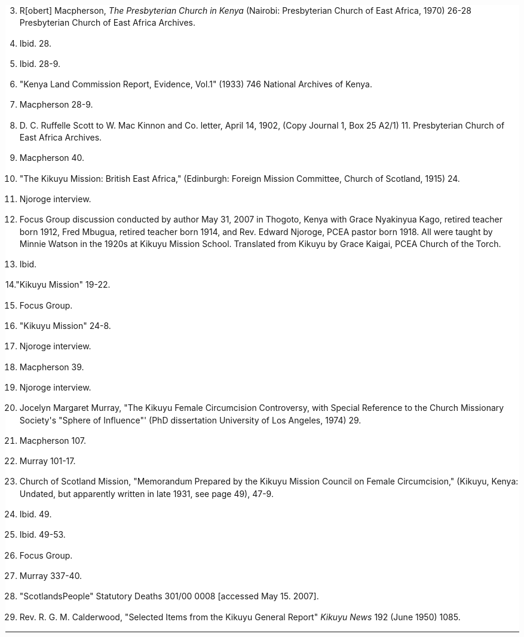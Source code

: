 3. R[obert] Macpherson, *The Presbyterian Church in Kenya* (Nairobi: Presbyterian Church of East Africa, 1970) 26-28 Presbyterian Church of East Africa Archives.

4. Ibid. 28.

5. Ibid. 28-9.

6. "Kenya Land Commission Report, Evidence, Vol.1" (1933) 746 National Archives of Kenya.

7. Macpherson 28-9.

8. D. C. Ruffelle Scott to W. Mac Kinnon and Co. letter, April 14, 1902, (Copy Journal 1, Box 25 A2/1) 11. Presbyterian Church of East Africa Archives.

9. Macpherson 40.

10. "The Kikuyu Mission: British East Africa," (Edinburgh: Foreign Mission Committee, Church of Scotland, 1915) 24.

11. Njoroge interview.

12. Focus Group discussion conducted by author May 31, 2007 in Thogoto, Kenya with Grace Nyakinyua Kago, retired teacher born 1912, Fred Mbugua, retired teacher born 1914, and Rev. Edward Njoroge, PCEA pastor born 1918. All were taught by Minnie Watson in the 1920s at Kikuyu Mission School. Translated from Kikuyu by Grace Kaigai, PCEA Church of the Torch.

13. Ibid.

14."Kikuyu Mission" 19-22.

15. Focus Group.

16. "Kikuyu Mission" 24-8.

17. Njoroge interview.

18. Macpherson 39.

19. Njoroge interview.

20. Jocelyn Margaret Murray, "The Kikuyu Female Circumcision Controversy, with Special Reference to the Church Missionary Society's "Sphere of Influence"' (PhD dissertation University of Los Angeles, 1974) 29.

21. Macpherson 107.

22. Murray 101-17.

23. Church of Scotland Mission, "Memorandum Prepared by the Kikuyu Mission Council on Female Circumcision," (Kikuyu, Kenya: Undated, but apparently written in late 1931, see page 49), 47-9.

24. Ibid. 49.

25. Ibid. 49-53.

26. Focus Group.

27. Murray 337-40.

28. "ScotlandsPeople" Statutory Deaths 301/00 0008 [accessed May 15. 2007].

29. Rev. R. G. M. Calderwood, "Selected Items from the Kikuyu General Report" *Kikuyu News* 192 (June 1950) 1085.

---